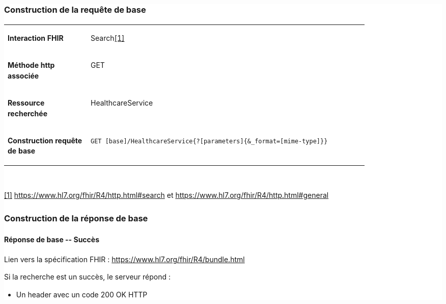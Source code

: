 ### Construction de la requête de base

<table>
<tbody>
<tr>
<td width="149">
<p><strong>Interaction FHIR</strong></p>
</td>
<td width="531">
<p>Search<a href="#_ftn1" name="_ftnref1">[1]</a></p>
</td>
</tr>
<tr>
<td width="149">
<p><strong>M&eacute;thode http associ&eacute;e</strong></p>
</td>
<td width="531">
<p>GET</p>
</td>
</tr>
<tr>
<td width="149">
<p><strong>Ressource recherch&eacute;e</strong></p>
</td>
<td width="531">
<p>HealthcareService</p>
</td>
</tr>
<tr>
<td width="149">
<p><strong>Construction requ&ecirc;te de base</strong></p>
</td>
<td width="531">
<p><code>GET [base]/HealthcareService{?[parameters]{&amp;_format=[mime-type]}}</code></p>
</td>
</tr>
</tbody>
</table>
<p>&nbsp;</p>
<p><a href="#_ftnref1" name="_ftn1">[1]</a> <a href="https://www.hl7.org/fhir/R4/http.html#search">https://www.hl7.org/fhir/R4/http.html#search</a> et <a href="https://www.hl7.org/fhir/R4/http.html#general">https://www.hl7.org/fhir/R4/http.html#general</a></p>

### Construction de la réponse de base

#### Réponse de base -- Succès

Lien vers la spécification FHIR : <https://www.hl7.org/fhir/R4/bundle.html>

Si la recherche est un succès, le serveur répond :

-   Un header avec un code 200 OK HTTP
